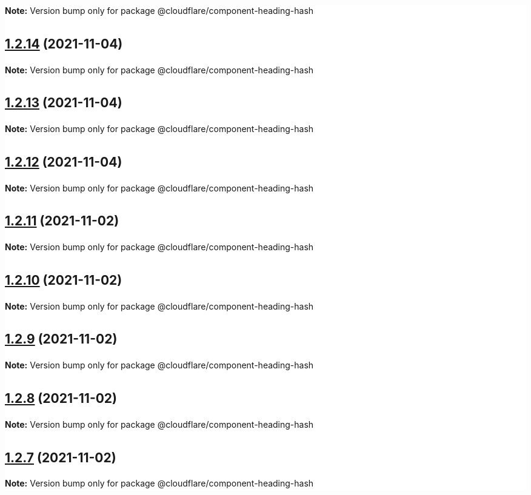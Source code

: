 **Note:** Version bump only for package @cloudflare/component-heading-hash

## [1.2.14](http://stash.cfops.it:7999/fe/stratus/compare/@cloudflare/component-heading-hash@1.2.13...@cloudflare/component-heading-hash@1.2.14) (2021-11-04)

**Note:** Version bump only for package @cloudflare/component-heading-hash

## [1.2.13](http://stash.cfops.it:7999/fe/stratus/compare/@cloudflare/component-heading-hash@1.2.12...@cloudflare/component-heading-hash@1.2.13) (2021-11-04)

**Note:** Version bump only for package @cloudflare/component-heading-hash

## [1.2.12](http://stash.cfops.it:7999/fe/stratus/compare/@cloudflare/component-heading-hash@1.2.11...@cloudflare/component-heading-hash@1.2.12) (2021-11-04)

**Note:** Version bump only for package @cloudflare/component-heading-hash

## [1.2.11](http://stash.cfops.it:7999/fe/stratus/compare/@cloudflare/component-heading-hash@1.2.10...@cloudflare/component-heading-hash@1.2.11) (2021-11-02)

**Note:** Version bump only for package @cloudflare/component-heading-hash

## [1.2.10](http://stash.cfops.it:7999/fe/stratus/compare/@cloudflare/component-heading-hash@1.2.9...@cloudflare/component-heading-hash@1.2.10) (2021-11-02)

**Note:** Version bump only for package @cloudflare/component-heading-hash

## [1.2.9](http://stash.cfops.it:7999/fe/stratus/compare/@cloudflare/component-heading-hash@1.2.8...@cloudflare/component-heading-hash@1.2.9) (2021-11-02)

**Note:** Version bump only for package @cloudflare/component-heading-hash

## [1.2.8](http://stash.cfops.it:7999/fe/stratus/compare/@cloudflare/component-heading-hash@1.2.7...@cloudflare/component-heading-hash@1.2.8) (2021-11-02)

**Note:** Version bump only for package @cloudflare/component-heading-hash

## [1.2.7](http://stash.cfops.it:7999/fe/stratus/compare/@cloudflare/component-heading-hash@1.2.6...@cloudflare/component-heading-hash@1.2.7) (2021-11-02)

**Note:** Version bump only for package @cloudflare/component-heading-hash
